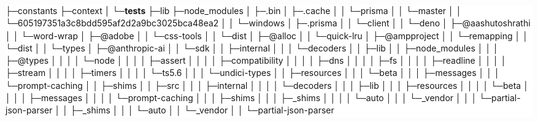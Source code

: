    ├─constants
   ├─context
   │ └─**tests**
   ├─lib
   ├─node_modules
   │ ├─.bin
   │ ├─.cache
   │ │ └─prisma
   │ │ └─master
   │ │ └─605197351a3c8bdd595af2d2a9bc3025bca48ea2
   │ │ └─windows
   │ ├─.prisma
   │ │ └─client
   │ │ └─deno
   │ ├─@aashutoshrathi
   │ │ └─word-wrap
   │ ├─@adobe
   │ │ └─css-tools
   │ │ └─dist
   │ ├─@alloc
   │ │ └─quick-lru
   │ ├─@ampproject
   │ │ └─remapping
   │ │ └─dist
   │ │ └─types
   │ ├─@anthropic-ai
   │ │ └─sdk
   │ │ ├─internal
   │ │ │ └─decoders
   │ │ ├─lib
   │ │ ├─node_modules
   │ │ │ ├─@types
   │ │ │ │ └─node
   │ │ │ │ ├─assert
   │ │ │ │ ├─compatibility
   │ │ │ │ ├─dns
   │ │ │ │ ├─fs
   │ │ │ │ ├─readline
   │ │ │ │ ├─stream
   │ │ │ │ ├─timers
   │ │ │ │ └─ts5.6
   │ │ │ └─undici-types
   │ │ ├─resources
   │ │ │ └─beta
   │ │ │ ├─messages
   │ │ │ └─prompt-caching
   │ │ ├─shims
   │ │ ├─src
   │ │ │ ├─internal
   │ │ │ │ └─decoders
   │ │ │ ├─lib
   │ │ │ ├─resources
   │ │ │ │ └─beta
   │ │ │ │ ├─messages
   │ │ │ │ └─prompt-caching
   │ │ │ ├─shims
   │ │ │ ├─_shims
   │ │ │ │ └─auto
   │ │ │ └─_vendor
   │ │ │ └─partial-json-parser
   │ │ ├─_shims
   │ │ │ └─auto
   │ │ └─_vendor
   │ │ └─partial-json-parser
